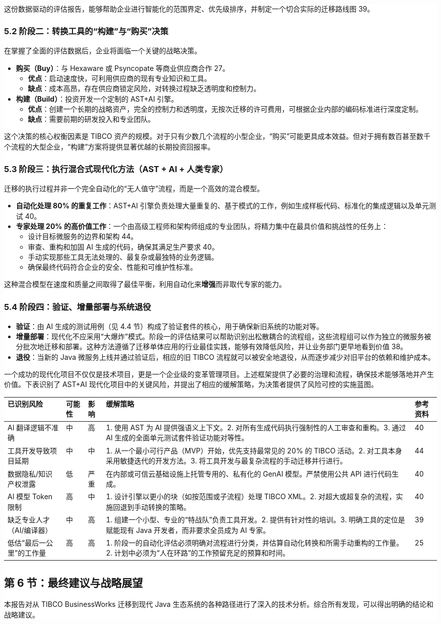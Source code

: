这份数据驱动的评估报告，能够帮助企业进行智能化的范围界定、优先级排序，并制定一个切合实际的迁移路线图 39。

### **5.2 阶段二：转换工具的“构建”与“购买”决策**

在掌握了全面的评估数据后，企业将面临一个关键的战略决策。

* **购买（Buy）**：与 Hexaware 或 Psyncopate 等商业供应商合作 27。  
  * **优点**：启动速度快，可利用供应商的现有专业知识和工具。  
  * **缺点**：成本高昂，存在供应商锁定风险，对转换过程缺乏透明度和控制力。  
* **构建（Build）**：投资开发一个定制的 AST+AI 引擎。  
  * **优点**：创建一个长期的战略资产，完全的控制力和透明度，无按次迁移的许可费用，可根据企业内部的编码标准进行深度定制。  
  * **缺点**：需要前期的研发投入和专业团队。

这个决策的核心权衡因素是 TIBCO 资产的规模。对于只有少数几个流程的小型企业，“购买”可能更具成本效益。但对于拥有数百甚至数千个流程的大型企业，“构建”方案将提供显著优越的长期投资回报率。

### **5.3 阶段三：执行混合式现代化方法（AST \+ AI \+ 人类专家）**

迁移的执行过程并非一个完全自动化的“无人值守”流程，而是一个高效的混合模型。

* **自动化处理 80% 的重复工作**：AST+AI 引擎负责处理大量重复的、基于模式的工作，例如生成样板代码、标准化的集成逻辑以及单元测试 40。  
* **专家处理 20% 的高价值工作**：一个由高级工程师和架构师组成的专业团队，将精力集中在最具价值和挑战性的任务上：  
  * 设计目标微服务的边界和架构 44。  
  * 审查、重构和加固 AI 生成的代码，确保其满足生产要求 40。  
  * 手动实现那些工具无法处理的、最复杂或最独特的业务逻辑。  
  * 确保最终代码符合企业的安全、性能和可维护性标准。

这种混合模型在速度和质量之间取得了最佳平衡，利用自动化来**增强**而非取代专家的能力。

### **5.4 阶段四：验证、增量部署与系统退役**

* **验证**：由 AI 生成的测试用例（见 4.4 节）构成了验证套件的核心，用于确保新旧系统的功能对等。  
* **增量部署**：现代化不应采用“大爆炸”模式。阶段一的评估结果可以帮助识别出松散耦合的流程组，这些流程组可以作为独立的微服务被分批次地迁移和部署。这种方法遵循了迁移单体应用的行业最佳实践，能够有效降低风险，并让业务部门更早地看到价值 38。  
* **退役**：当新的 Java 微服务上线并通过验证后，相应的旧 TIBCO 流程就可以被安全地退役，从而逐步减少对旧平台的依赖和维护成本。

一个成功的现代化项目不仅仅是技术项目，更是一个企业级的变革管理项目。上述框架提供了必要的治理和流程，确保技术能够落地并产生价值。下表识别了 AST+AI 现代化项目中的关键风险，并提出了相应的缓解策略，为决策者提供了风险可控的实施蓝图。

| 已识别风险 | 可能性 | 影响 | 缓解策略 | 参考资料 |
| :---- | :---- | :---- | :---- | :---- |
| AI 翻译逻辑不准确 | 中 | 高 | 1\. 使用 AST 为 AI 提供强语义上下文。2. 对所有生成代码执行强制性的人工审查和重构。3. 通过 AI 生成的全面单元测试套件验证功能对等性。 | 40 |
| 工具开发导致项目延期 | 中 | 中 | 1\. 从一个最小可行产品（MVP）开始，优先支持最常见的 20% 的 TIBCO 活动。2. 对工具本身采用敏捷迭代的开发方法。3. 将工具开发与最复杂流程的手动迁移并行进行。 | 44 |
| 数据隐私/知识产权泄露 | 低 | 严重 | 在内部或可信云基础设施上托管专用的、私有化的 GenAI 模型。严禁使用公共 API 进行代码生成。 | 40 |
| AI 模型 Token 限制 | 高 | 中 | 1\. 设计引擎以更小的块（如按范围或子流程）处理 TIBCO XML。2. 对超大或超复杂的流程，实施回退到手动转换的策略。 | 40 |
| 缺乏专业人才（AI/编译器） | 中 | 高 | 1\. 组建一个小型、专业的“特战队”负责工具开发。2. 提供有针对性的培训。3. 明确工具的定位是赋能现有 Java 开发者，而非要求全员成为 AI 专家。 | 39 |
| 低估“最后一公里”的工作量 | 高 | 高 | 1\. 阶段一的自动化评估必须明确对流程进行分类，并估算自动化转换和所需手动重构的工作量。2. 计划中必须为“人在环路”的工作预留充足的预算和时间。 | 25 |

## **第 6 节：最终建议与战略展望**

本报告对从 TIBCO BusinessWorks 迁移到现代 Java 生态系统的各种路径进行了深入的技术分析。综合所有发现，可以得出明确的结论和战略建议。
